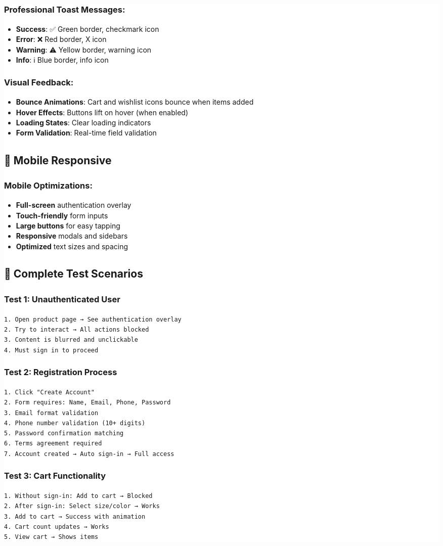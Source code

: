 ### **Professional Toast Messages:**
- **Success**: ✅ Green border, checkmark icon
- **Error**: ❌ Red border, X icon  
- **Warning**: ⚠️ Yellow border, warning icon
- **Info**: ℹ️ Blue border, info icon

### **Visual Feedback:**
- **Bounce Animations**: Cart and wishlist icons bounce when items added
- **Hover Effects**: Buttons lift on hover (when enabled)
- **Loading States**: Clear loading indicators
- **Form Validation**: Real-time field validation

## 📱 Mobile Responsive

### **Mobile Optimizations:**
- **Full-screen** authentication overlay
- **Touch-friendly** form inputs
- **Large buttons** for easy tapping
- **Responsive** modals and sidebars
- **Optimized** text sizes and spacing

## 🧪 Complete Test Scenarios

### **Test 1: Unauthenticated User**
```
1. Open product page → See authentication overlay
2. Try to interact → All actions blocked
3. Content is blurred and unclickable
4. Must sign in to proceed
```

### **Test 2: Registration Process**
```
1. Click "Create Account"
2. Form requires: Name, Email, Phone, Password
3. Email format validation
4. Phone number validation (10+ digits)
5. Password confirmation matching
6. Terms agreement required
7. Account created → Auto sign-in → Full access
```

### **Test 3: Cart Functionality**
```
1. Without sign-in: Add to cart → Blocked
2. After sign-in: Select size/color → Works
3. Add to cart → Success with animation
4. Cart count updates → Works
5. View cart → Shows items
```
